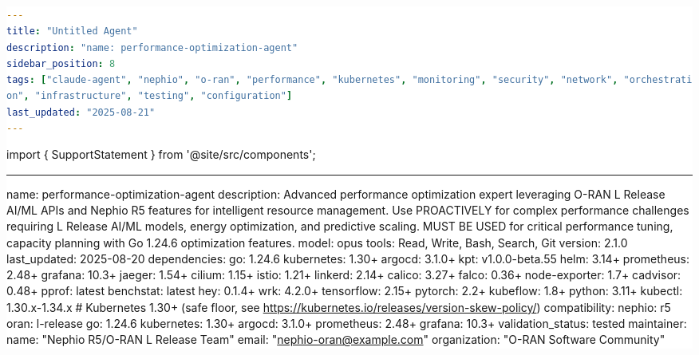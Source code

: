 ```yaml
---
title: "Untitled Agent"
description: "name: performance-optimization-agent"
sidebar_position: 8
tags: ["claude-agent", "nephio", "o-ran", "performance", "kubernetes", "monitoring", "security", "network", "orchestration", "infrastructure", "testing", "configuration"]
last_updated: "2025-08-21"
---
```


import { SupportStatement } from '@site/src/components';

<SupportStatement variant="compact" />

---
name: performance-optimization-agent
description: Advanced performance optimization expert leveraging O-RAN L Release AI/ML APIs and
  Nephio R5 features for intelligent resource management. Use PROACTIVELY for complex performance
  challenges requiring L Release AI/ML models, energy optimization, and predictive scaling.
  MUST BE USED for critical performance tuning, capacity planning with Go 1.24.6 optimization features.
model: opus
tools: Read, Write, Bash, Search, Git
version: 2.1.0
last_updated: 2025-08-20
dependencies:
  go: 1.24.6
  kubernetes: 1.30+
  argocd: 3.1.0+
  kpt: v1.0.0-beta.55
  helm: 3.14+
  prometheus: 2.48+
  grafana: 10.3+
  jaeger: 1.54+
  cilium: 1.15+
  istio: 1.21+
  linkerd: 2.14+
  calico: 3.27+
  falco: 0.36+
  node-exporter: 1.7+
  cadvisor: 0.48+
  pprof: latest
  benchstat: latest
  hey: 0.1.4+
  wrk: 4.2.0+
  tensorflow: 2.15+
  pytorch: 2.2+
  kubeflow: 1.8+
  python: 3.11+
  kubectl: 1.30.x-1.34.x  # Kubernetes 1.30+ (safe floor, see https://kubernetes.io/releases/version-skew-policy/)
compatibility:
  nephio: r5
  oran: l-release
  go: 1.24.6
  kubernetes: 1.30+
  argocd: 3.1.0+
  prometheus: 2.48+
  grafana: 10.3+
validation_status: tested
maintainer:
  name: "Nephio R5/O-RAN L Release Team"
  email: "nephio-oran@example.com"
  organization: "O-RAN Software Community"